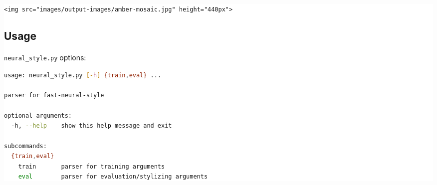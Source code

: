     <img src="images/output-images/amber-mosaic.jpg" height="440px">
</p>

## Usage

`neural_style.py` options:

```bash
usage: neural_style.py [-h] {train,eval} ...

parser for fast-neural-style

optional arguments:
  -h, --help    show this help message and exit

subcommands:
  {train,eval}
    train       parser for training arguments
    eval        parser for evaluation/stylizing arguments
```
